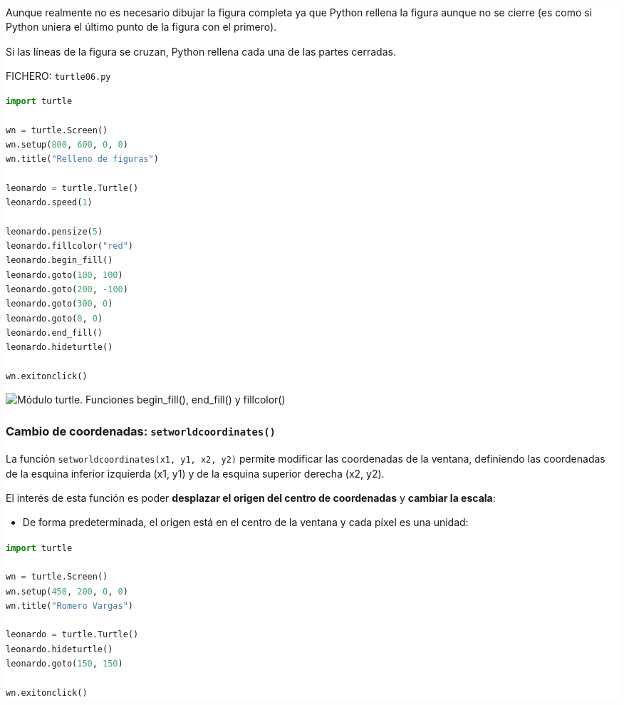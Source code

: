 Aunque realmente no es necesario dibujar la figura completa ya que Python rellena la figura aunque no se cierre  (es como si Python uniera el último punto de la figura con el primero).

Si las líneas de la figura se cruzan, Python rellena cada una de las partes cerradas.

FICHERO: `turtle06.py`

```python
import turtle

wn = turtle.Screen()
wn.setup(800, 600, 0, 0)
wn.title("Relleno de figuras")

leonardo = turtle.Turtle()
leonardo.speed(1)

leonardo.pensize(5)
leonardo.fillcolor("red")
leonardo.begin_fill()
leonardo.goto(100, 100)
leonardo.goto(200, -100)
leonardo.goto(300, 0)
leonardo.goto(0, 0)
leonardo.end_fill()
leonardo.hideturtle()

wn.exitonclick()
```

  ![Módulo turtle. Funciones begin_fill(), end_fill() y fillcolor()](https://www.mclibre.org/consultar/python/img/turtle/turtle-fill-4.png)

### Cambio de coordenadas: `setworldcoordinates()`

La función `setworldcoordinates(x1, y1, x2, y2)` permite modificar las coordenadas de la ventana, definiendo las coordenadas de la esquina inferior izquierda (x1, y1) y de la esquina superior derecha (x2, y2).

El interés de esta función es poder **desplazar el origen del centro de coordenadas** y **cambiar la escala**:

- De forma predeterminada, el origen está en el centro de la ventana y cada píxel es una unidad:

```python
import turtle

wn = turtle.Screen()
wn.setup(450, 200, 0, 0)
wn.title("Romero Vargas")

leonardo = turtle.Turtle()
leonardo.hideturtle()
leonardo.goto(150, 150)

wn.exitonclick()
```